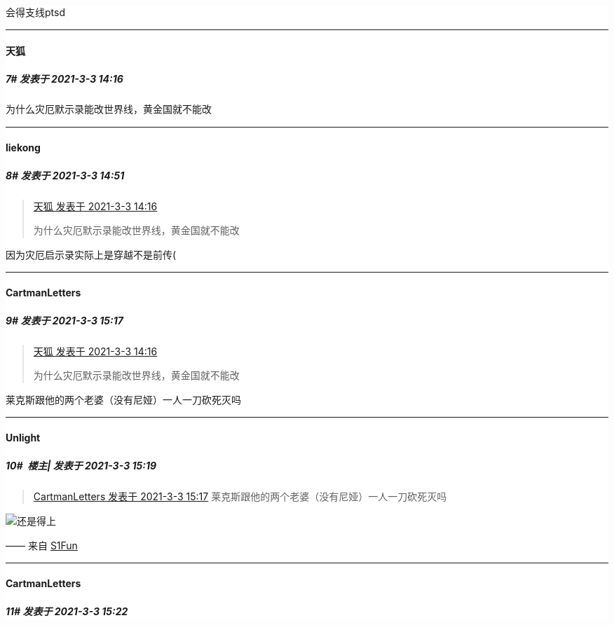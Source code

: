 
会得支线ptsd


*****

####  天狐  
##### 7#       发表于 2021-3-3 14:16


为什么灾厄默示录能改世界线，黄金国就不能改


*****

####  liekong  
##### 8#       发表于 2021-3-3 14:51


<blockquote><a href="httphttps://bbs.saraba1st.com/2b/forum.php?mod=redirect&amp;goto=findpost&amp;pid=50497112&amp;ptid=1990941" target="_blank">天狐 发表于 2021-3-3 14:16</a>

为什么灾厄默示录能改世界线，黄金国就不能改</blockquote>
因为灾厄启示录实际上是穿越不是前传(


*****

####  CartmanLetters  
##### 9#       发表于 2021-3-3 15:17


<blockquote><a href="httphttps://bbs.saraba1st.com/2b/forum.php?mod=redirect&amp;goto=findpost&amp;pid=50497112&amp;ptid=1990941" target="_blank">天狐 发表于 2021-3-3 14:16</a>

为什么灾厄默示录能改世界线，黄金国就不能改</blockquote>
莱克斯跟他的两个老婆（没有尼娅）一人一刀砍死灭吗


*****

####  Unlight  
##### 10#         楼主| 发表于 2021-3-3 15:19


<blockquote><a href="httphttps://bbs.saraba1st.com/2b/forum.php?mod=redirect&amp;goto=findpost&amp;pid=50497924&amp;ptid=1990941" target="_blank">CartmanLetters 发表于 2021-3-3 15:17</a>
莱克斯跟他的两个老婆（没有尼娅）一人一刀砍死灭吗</blockquote>
<img src="https://static.saraba1st.com/image/smiley/carton2017/249.png" referrerpolicy="no-referrer">还是得上

—— 来自 [S1Fun](https://s1fun.koalcat.com)


*****

####  CartmanLetters  
##### 11#       发表于 2021-3-3 15:22

